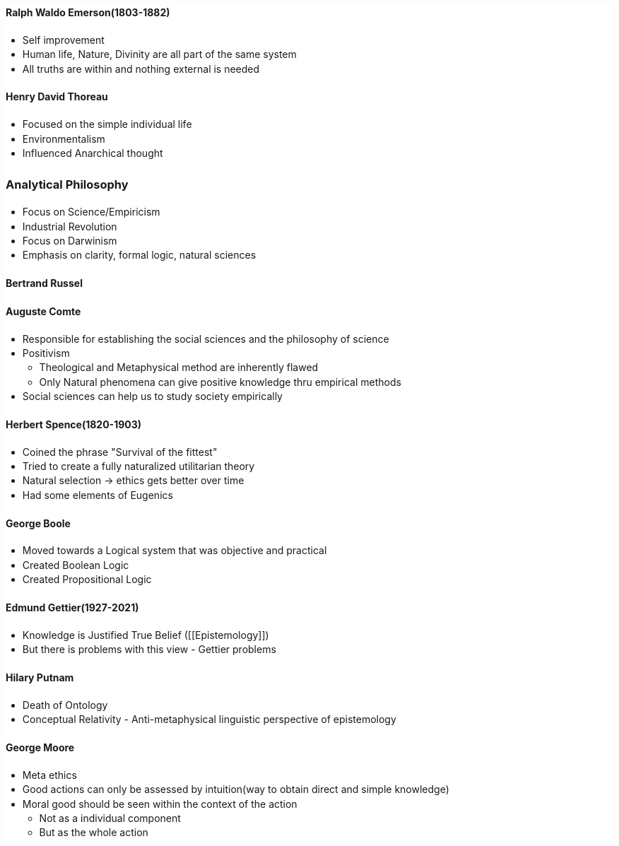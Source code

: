 #### Ralph Waldo Emerson(1803-1882)

- Self improvement
- Human life, Nature, Divinity are all part of the same system
- All truths are within and nothing external is needed

#### Henry David Thoreau

- Focused on the simple individual life
- Environmentalism
- Influenced Anarchical thought

### Analytical Philosophy

- Focus on Science/Empiricism
- Industrial Revolution
- Focus on Darwinism
- Emphasis on clarity, formal logic, natural sciences 

#### Bertrand Russel

#### Auguste Comte

- Responsible for establishing the social sciences and the philosophy of science
- Positivism
	- Theological and Metaphysical method are inherently flawed
	- Only Natural phenomena can give positive knowledge thru empirical methods
- Social sciences can help us to study society empirically

####  Herbert Spence(1820-1903)

- Coined the phrase "Survival of the fittest"
- Tried to create a fully naturalized utilitarian theory
- Natural selection -> ethics gets better over time
- Had some elements of Eugenics

#### George Boole

- Moved towards a Logical system that was objective and practical
- Created Boolean Logic
- Created Propositional Logic

#### Edmund Gettier(1927-2021)

- Knowledge is Justified True Belief ([[Epistemology]])
- But there is problems with this view - Gettier problems

#### Hilary Putnam

- Death of Ontology
- Conceptual Relativity - Anti-metaphysical linguistic perspective of epistemology

#### George Moore

- Meta ethics
- Good actions can only be assessed by intuition(way to obtain direct and simple knowledge)
- Moral good should be seen within the context of the action
	- Not as a individual component
	- But as the whole action
